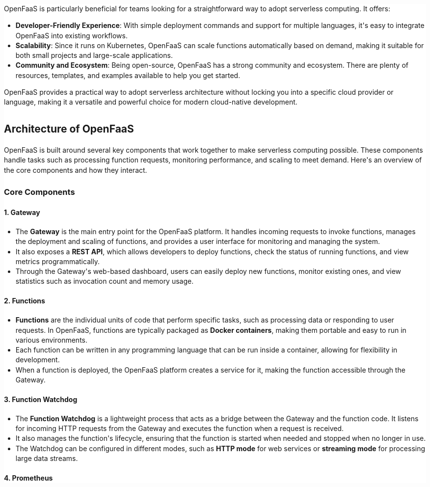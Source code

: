 OpenFaaS is particularly beneficial for teams looking for a straightforward way to adopt serverless computing. It offers:

- **Developer-Friendly Experience**: With simple deployment commands and support for multiple languages, it's easy to integrate OpenFaaS into existing workflows.
- **Scalability**: Since it runs on Kubernetes, OpenFaaS can scale functions automatically based on demand, making it suitable for both small projects and large-scale applications.
- **Community and Ecosystem**: Being open-source, OpenFaaS has a strong community and ecosystem. There are plenty of resources, templates, and examples available to help you get started.

OpenFaaS provides a practical way to adopt serverless architecture without locking you into a specific cloud provider or language, making it a versatile and powerful choice for modern cloud-native development.

## Architecture of OpenFaaS

OpenFaaS is built around several key components that work together to make serverless computing possible. These components handle tasks such as processing function requests, monitoring performance, and scaling to meet demand. Here's an overview of the core components and how they interact.

### Core Components

#### 1. Gateway

- The **Gateway** is the main entry point for the OpenFaaS platform. It handles incoming requests to invoke functions, manages the deployment and scaling of functions, and provides a user interface for monitoring and managing the system.
- It also exposes a **REST API**, which allows developers to deploy functions, check the status of running functions, and view metrics programmatically.
- Through the Gateway's web-based dashboard, users can easily deploy new functions, monitor existing ones, and view statistics such as invocation count and memory usage.

#### 2. Functions

- **Functions** are the individual units of code that perform specific tasks, such as processing data or responding to user requests. In OpenFaaS, functions are typically packaged as **Docker containers**, making them portable and easy to run in various environments.
- Each function can be written in any programming language that can be run inside a container, allowing for flexibility in development.
- When a function is deployed, the OpenFaaS platform creates a service for it, making the function accessible through the Gateway.

#### 3. Function Watchdog

- The **Function Watchdog** is a lightweight process that acts as a bridge between the Gateway and the function code. It listens for incoming HTTP requests from the Gateway and executes the function when a request is received.
- It also manages the function's lifecycle, ensuring that the function is started when needed and stopped when no longer in use.
- The Watchdog can be configured in different modes, such as **HTTP mode** for web services or **streaming mode** for processing large data streams.

#### 4. Prometheus
